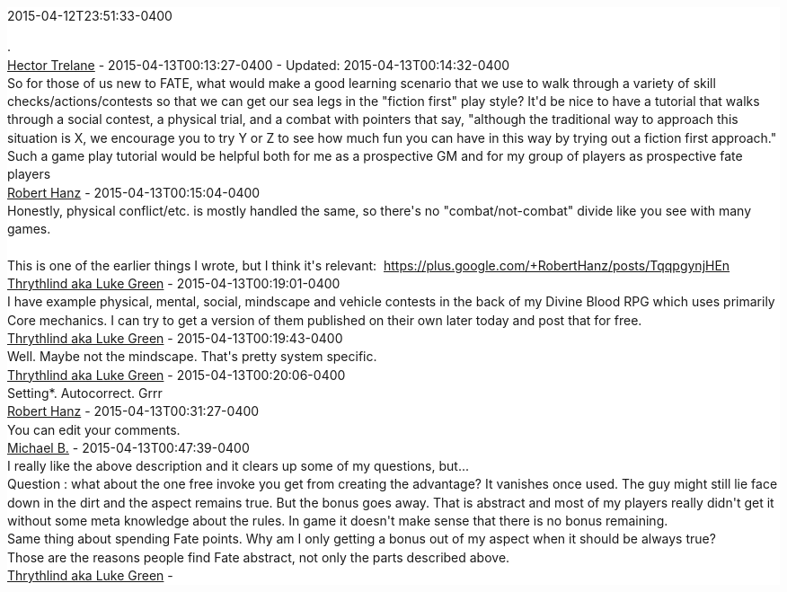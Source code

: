 <span itemprop="dateCreated">2015-04-12T23:51:33-0400</span></span><div class="comment-content" itemprop="text">.</div></div><div class="comment" itemprop="comment" itemscope itemtype="http://schema.org/Comment"><span itemprop="author" itemscope itemtype="http://schema.org/Person"><a target="_blank" href="https://plus.google.com/+HectorTrelane" class="author" itemprop="url"><span itemprop="name">Hector Trelane</span></a></span><span class="time"> - <span itemprop="dateCreated">2015-04-13T00:13:27-0400</span></span><span> - Updated: <span itemprop="dateModified">2015-04-13T00:14:32-0400</span></span><div class="comment-content" itemprop="text">So for those of us new to FATE, what would make a good learning scenario that we use to walk through a variety of skill checks/actions/contests so that we can get our sea legs in the &quot;fiction first&quot; play style? It&#39;d be nice to have a tutorial that walks through a social contest, a physical trial, and a combat with pointers that say, &quot;although the traditional way to approach this situation is X, we encourage you to try Y or Z to see how much fun you can have in this way by trying out a fiction first approach.&quot; Such a game play tutorial would be helpful both for me as a prospective GM and for my group of players as prospective fate players﻿</div></div><div class="comment" itemprop="comment" itemscope itemtype="http://schema.org/Comment"><span itemprop="author" itemscope itemtype="http://schema.org/Person"><a target="_blank" href="https://plus.google.com/+RobertHanz" class="author" itemprop="url"><span itemprop="name">Robert Hanz</span></a></span><span class="time"> - <span itemprop="dateCreated">2015-04-13T00:15:04-0400</span></span><div class="comment-content" itemprop="text">Honestly, physical conflict/etc. is mostly handled the same, so there&#39;s no &quot;combat/not-combat&quot; divide like you see with many games.<br><br>This is one of the earlier things I wrote, but I think it&#39;s relevant:  <a rel="nofollow" target="_blank" href="https://plus.google.com/+RobertHanz/posts/TqqpgynjHEn" class="ot-anchor bidi_isolate" jslog="10929; track:click" dir="ltr">https://plus.google.com/+RobertHanz/posts/TqqpgynjHEn</a></div></div><div class="comment" itemprop="comment" itemscope itemtype="http://schema.org/Comment"><span itemprop="author" itemscope itemtype="http://schema.org/Person"><a target="_blank" href="https://plus.google.com/106241934410359097878" class="author" itemprop="url"><span itemprop="name">Thrythlind aka Luke Green</span></a></span><span class="time"> - <span itemprop="dateCreated">2015-04-13T00:19:01-0400</span></span><div class="comment-content" itemprop="text">I have example physical, mental, social, mindscape and vehicle contests in the back of my Divine Blood RPG which uses primarily Core mechanics. I can try to get a version of them published on their own later today and post that for free. </div></div><div class="comment" itemprop="comment" itemscope itemtype="http://schema.org/Comment"><span itemprop="author" itemscope itemtype="http://schema.org/Person"><a target="_blank" href="https://plus.google.com/106241934410359097878" class="author" itemprop="url"><span itemprop="name">Thrythlind aka Luke Green</span></a></span><span class="time"> - <span itemprop="dateCreated">2015-04-13T00:19:43-0400</span></span><div class="comment-content" itemprop="text">Well. Maybe not the mindscape.  That&#39;s pretty system specific. </div></div><div class="comment" itemprop="comment" itemscope itemtype="http://schema.org/Comment"><span itemprop="author" itemscope itemtype="http://schema.org/Person"><a target="_blank" href="https://plus.google.com/106241934410359097878" class="author" itemprop="url"><span itemprop="name">Thrythlind aka Luke Green</span></a></span><span class="time"> - <span itemprop="dateCreated">2015-04-13T00:20:06-0400</span></span><div class="comment-content" itemprop="text">Setting*. Autocorrect.  Grrr</div></div><div class="comment" itemprop="comment" itemscope itemtype="http://schema.org/Comment"><span itemprop="author" itemscope itemtype="http://schema.org/Person"><a target="_blank" href="https://plus.google.com/+RobertHanz" class="author" itemprop="url"><span itemprop="name">Robert Hanz</span></a></span><span class="time"> - <span itemprop="dateCreated">2015-04-13T00:31:27-0400</span></span><div class="comment-content" itemprop="text">You can edit your comments.</div></div><div class="comment" itemprop="comment" itemscope itemtype="http://schema.org/Comment"><span itemprop="author" itemscope itemtype="http://schema.org/Person"><a target="_blank" href="https://plus.google.com/+MichaelBoe_featherandsword" class="author" itemprop="url"><span itemprop="name">Michael B.</span></a></span><span class="time"> - <span itemprop="dateCreated">2015-04-13T00:47:39-0400</span></span><div class="comment-content" itemprop="text">I really like the above description and it clears up some of my questions,  but... <br>Question : what about the one free invoke you get from creating the advantage? It vanishes once used. The guy might still lie face down in the dirt and the aspect remains true. But the bonus goes away. That is abstract and most of my players really didn&#39;t get it without some meta knowledge about the rules. In game it doesn&#39;t make sense that there is no bonus remaining. <br>Same thing about spending Fate points. Why am I only getting a bonus out of my aspect when it should be always true? <br>Those are the reasons people find Fate abstract, not only the parts described above. </div></div><div class="comment" itemprop="comment" itemscope itemtype="http://schema.org/Comment"><span itemprop="author" itemscope itemtype="http://schema.org/Person"><a target="_blank" href="https://plus.google.com/106241934410359097878" class="author" itemprop="url"><span itemprop="name">Thrythlind aka Luke Green</span></a></span><span class="time"> -